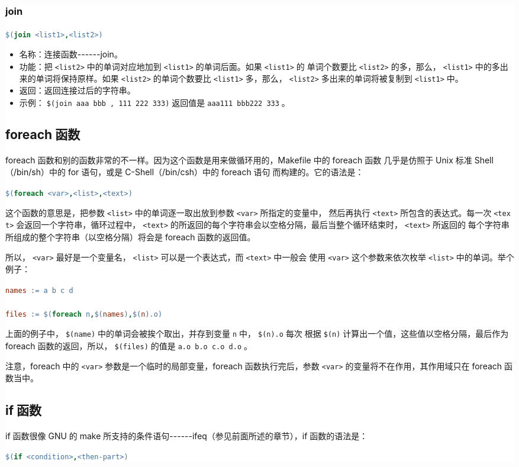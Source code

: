 ### join

```makefile
$(join <list1>,<list2>)
```

-   名称：连接函数------join。
-   功能：把 `<list2>` 中的单词对应地加到 `<list1>` 的单词后面。如果
    `<list1>` 的 单词个数要比 `<list2>` 的多，那么， `<list1>`
    中的多出来的单词将保持原样。如果 `<list2>` 的单词个数要比 `<list1>`
    多，那么， `<list2>` 多出来的单词将被复制到 `<list1>` 中。
-   返回：返回连接过后的字符串。
-   示例： `$(join aaa bbb , 111 222 333)` 返回值是 `aaa111 bbb222 333`
    。

## foreach 函数

foreach 函数和别的函数非常的不一样。因为这个函数是用来做循环用的，Makefile 中的 foreach 函数
几乎是仿照于 Unix 标准 Shell（/bin/sh）中的 for 语句，或是 C-Shell（/bin/csh）中的 foreach 语句
而构建的。它的语法是：

```makefile
$(foreach <var>,<list>,<text>)
```

这个函数的意思是，把参数 `<list>` 中的单词逐一取出放到参数 `<var>`
所指定的变量中， 然后再执行 `<text>` 所包含的表达式。每一次 `<text>`
会返回一个字符串，循环过程中， `<text>`
的所返回的每个字符串会以空格分隔，最后当整个循环结束时， `<text>`
所返回的
每个字符串所组成的整个字符串（以空格分隔）将会是 foreach 函数的返回值。

所以， `<var>` 最好是一个变量名， `<list>` 可以是一个表达式，而 `<text>`
中一般会 使用 `<var>` 这个参数来依次枚举 `<list>` 中的单词。举个例子：

```makefile
names := a b c d

files := $(foreach n,$(names),$(n).o)
```

上面的例子中， `$(name)` 中的单词会被挨个取出，并存到变量 `n` 中，
`$(n).o` 每次 根据 `$(n)`
计算出一个值，这些值以空格分隔，最后作为 foreach 函数的返回，所以，
`$(files)` 的值是 `a.o b.o c.o d.o` 。

注意，foreach 中的 `<var>`
参数是一个临时的局部变量，foreach 函数执行完后，参数 `<var>`
的变量将不在作用，其作用域只在 foreach 函数当中。

## if 函数

if 函数很像 GNU 的 make 所支持的条件语句------ifeq（参见前面所述的章节），if 函数的语法是：

```makefile
$(if <condition>,<then-part>)
```
